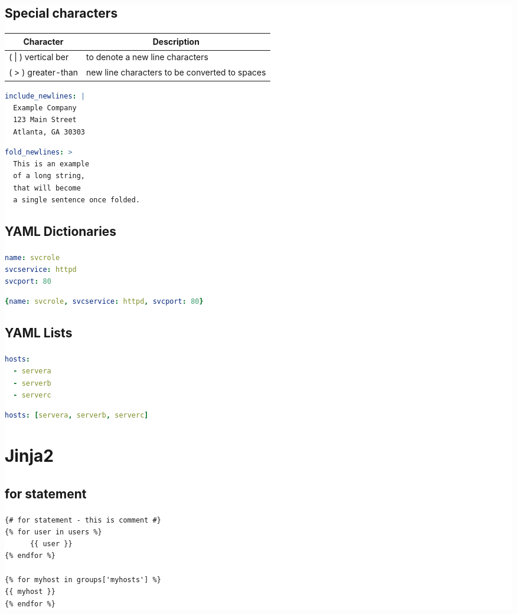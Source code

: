 ## Special characters

| Character           | Description                                  |
|---------------------|----------------------------------------------|
| ( \| ) vertical ber | to denote a new line characters              |
| ( > ) greater-than  | new line characters to be converted to spaces|

```yaml
include_newlines: |
  Example Company
  123 Main Street
  Atlanta, GA 30303
```

```yaml
fold_newlines: >
  This is an example
  of a long string,
  that will become
  a single sentence once folded.
```

## YAML Dictionaries

```yaml
name: svcrole
svcservice: httpd
svcport: 80
```

```yaml
{name: svcrole, svcservice: httpd, svcport: 80}
```

## YAML Lists

```yaml
hosts:
  - servera
  - serverb
  - serverc
```

```yaml
hosts: [servera, serverb, serverc]
```

# Jinja2

## for statement

```jinja2
{# for statement - this is comment #}
{% for user in users %}
      {{ user }}
{% endfor %}

{% for myhost in groups['myhosts'] %}
{{ myhost }}
{% endfor %}
```
